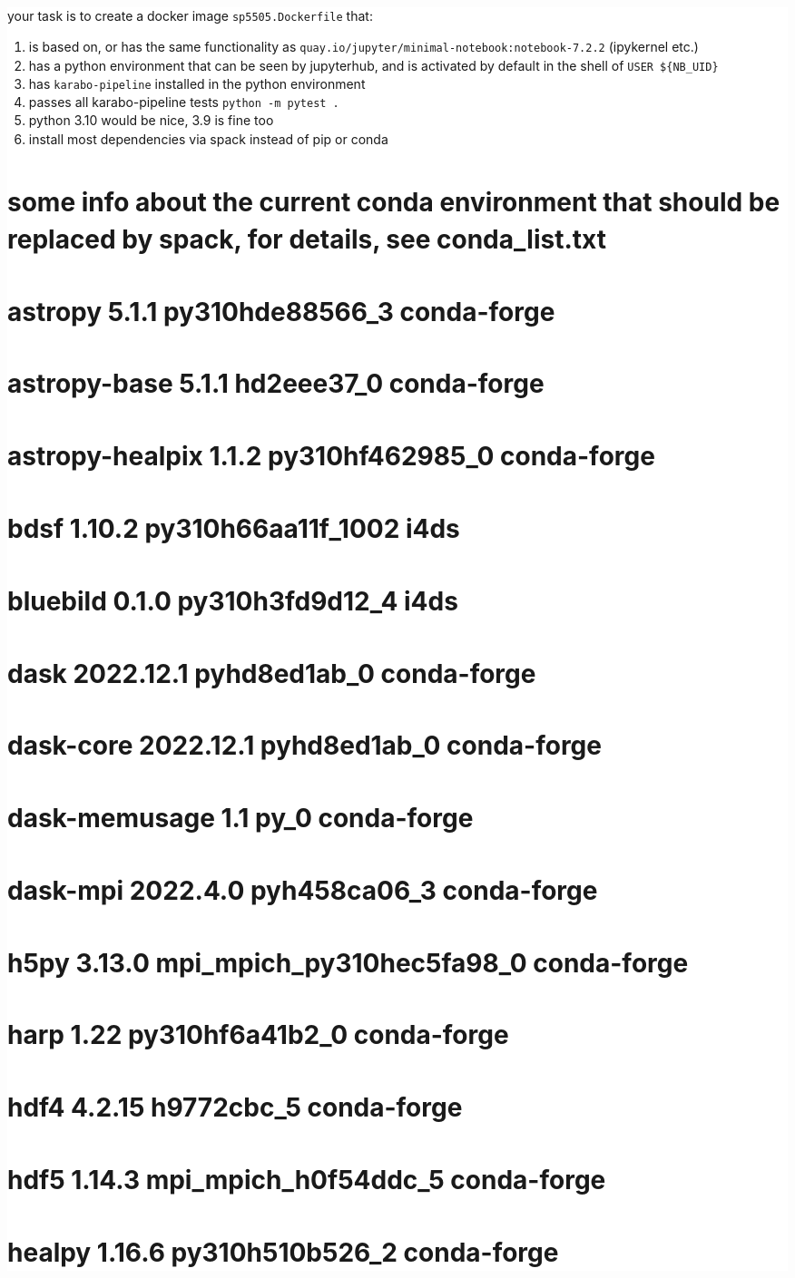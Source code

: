 your task is to create a docker image `sp5505.Dockerfile` that:
1. is based on, or has the same functionality as `quay.io/jupyter/minimal-notebook:notebook-7.2.2` (ipykernel etc.)
2. has a python environment that can be seen by jupyterhub, and is activated by default in the shell of `USER ${NB_UID}`
3. has `karabo-pipeline` installed in the python environment
4. passes all karabo-pipeline tests `python -m pytest .`
5. python 3.10 would be nice, 3.9 is fine too
6. install most dependencies via spack instead of pip or conda

# some info about the current conda environment that should be replaced by spack, for details, see conda_list.txt
# astropy                   5.1.1           py310hde88566_3    conda-forge
# astropy-base              5.1.1                hd2eee37_0    conda-forge
# astropy-healpix           1.1.2           py310hf462985_0    conda-forge
# bdsf                      1.10.2          py310h66aa11f_1002    i4ds
# bluebild                  0.1.0           py310h3fd9d12_4    i4ds
# dask                      2022.12.1          pyhd8ed1ab_0    conda-forge
# dask-core                 2022.12.1          pyhd8ed1ab_0    conda-forge
# dask-memusage             1.1                        py_0    conda-forge
# dask-mpi                  2022.4.0           pyh458ca06_3    conda-forge
# h5py                      3.13.0          mpi_mpich_py310hec5fa98_0    conda-forge
# harp                      1.22            py310hf6a41b2_0    conda-forge
# hdf4                      4.2.15               h9772cbc_5    conda-forge
# hdf5                      1.14.3          mpi_mpich_h0f54ddc_5    conda-forge
# healpy                    1.16.6          py310h510b526_2    conda-forge